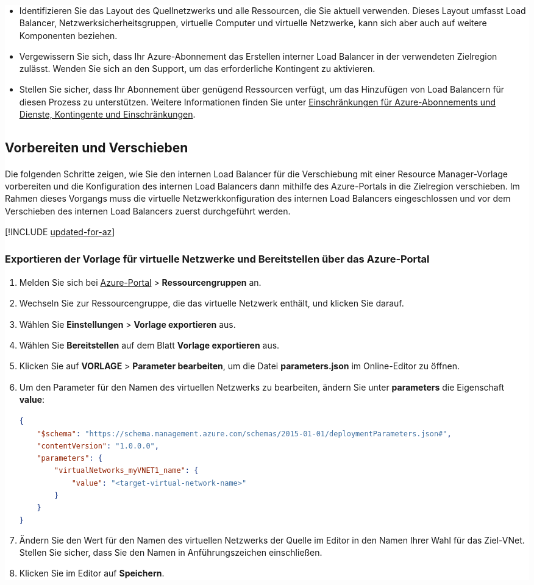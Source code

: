 - Identifizieren Sie das Layout des Quellnetzwerks und alle Ressourcen, die Sie aktuell verwenden. Dieses Layout umfasst Load Balancer, Netzwerksicherheitsgruppen, virtuelle Computer und virtuelle Netzwerke, kann sich aber auch auf weitere Komponenten beziehen.

- Vergewissern Sie sich, dass Ihr Azure-Abonnement das Erstellen interner Load Balancer in der verwendeten Zielregion zulässt. Wenden Sie sich an den Support, um das erforderliche Kontingent zu aktivieren.

- Stellen Sie sicher, dass Ihr Abonnement über genügend Ressourcen verfügt, um das Hinzufügen von Load Balancern für diesen Prozess zu unterstützen.  Weitere Informationen finden Sie unter [Einschränkungen für Azure-Abonnements und Dienste, Kontingente und Einschränkungen](../azure-resource-manager/management/azure-subscription-service-limits.md#networking-limits).


## <a name="prepare-and-move"></a>Vorbereiten und Verschieben
Die folgenden Schritte zeigen, wie Sie den internen Load Balancer für die Verschiebung mit einer Resource Manager-Vorlage vorbereiten und die Konfiguration des internen Load Balancers dann mithilfe des Azure-Portals in die Zielregion verschieben.  Im Rahmen dieses Vorgangs muss die virtuelle Netzwerkkonfiguration des internen Load Balancers eingeschlossen und vor dem Verschieben des internen Load Balancers zuerst durchgeführt werden.


[!INCLUDE [updated-for-az](../../includes/updated-for-az.md)]

### <a name="export-the-virtual-network-template-and-deploy-from-the-azure-portal"></a>Exportieren der Vorlage für virtuelle Netzwerke und Bereitstellen über das Azure-Portal

1. Melden Sie sich bei [Azure-Portal](https://portal.azure.com) > **Ressourcengruppen** an.
2. Wechseln Sie zur Ressourcengruppe, die das virtuelle Netzwerk enthält, und klicken Sie darauf.
3. Wählen Sie **Einstellungen** > **Vorlage exportieren** aus.
4. Wählen Sie **Bereitstellen** auf dem Blatt **Vorlage exportieren** aus.
5. Klicken Sie auf **VORLAGE** > **Parameter bearbeiten**, um die Datei **parameters.json** im Online-Editor zu öffnen.
6. Um den Parameter für den Namen des virtuellen Netzwerks zu bearbeiten, ändern Sie unter **parameters** die Eigenschaft **value**:

    ```json
    {
        "$schema": "https://schema.management.azure.com/schemas/2015-01-01/deploymentParameters.json#",
        "contentVersion": "1.0.0.0",
        "parameters": {
            "virtualNetworks_myVNET1_name": {
                "value": "<target-virtual-network-name>"
            }
        }
    }
    ```
7. Ändern Sie den Wert für den Namen des virtuellen Netzwerks der Quelle im Editor in den Namen Ihrer Wahl für das Ziel-VNet. Stellen Sie sicher, dass Sie den Namen in Anführungszeichen einschließen.

8. Klicken Sie im Editor auf **Speichern**.
